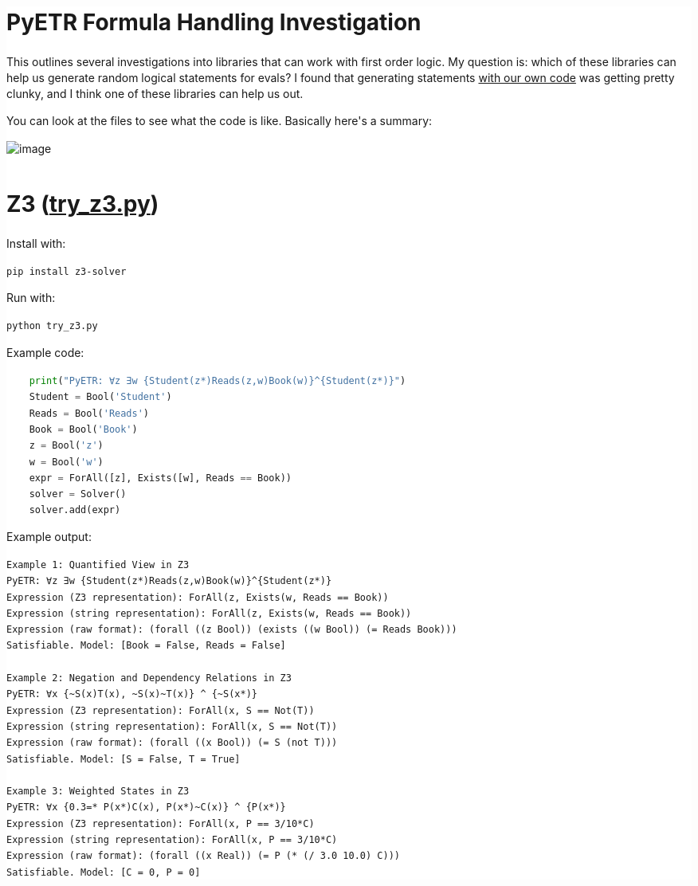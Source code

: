 # PyETR Formula Handling Investigation

This outlines several investigations into libraries that can work with first order logic. My question is: which of these libraries can help us generate random logical statements for evals? I found that generating statements [with our own code](../lm_eval/data_generation/random_logical/generate_random_questions.py) was getting pretty clunky, and I think one of these libraries can help us out.

You can look at the files to see what the code is like. Basically here's a summary:

![image](https://github.com/user-attachments/assets/d92a56b6-b4cf-4221-807f-bcb66fc7acdc)

# Z3 ([try_z3.py](try_z3.py))

Install with:
```bash
pip install z3-solver
```

Run with:
```bash
python try_z3.py
```

Example code:

```python
    print("PyETR: ∀z ∃w {Student(z*)Reads(z,w)Book(w)}^{Student(z*)}")
    Student = Bool('Student')
    Reads = Bool('Reads')
    Book = Bool('Book')
    z = Bool('z')
    w = Bool('w')
    expr = ForAll([z], Exists([w], Reads == Book))
    solver = Solver()
    solver.add(expr)
```

Example output:
```
Example 1: Quantified View in Z3
PyETR: ∀z ∃w {Student(z*)Reads(z,w)Book(w)}^{Student(z*)}
Expression (Z3 representation): ForAll(z, Exists(w, Reads == Book))
Expression (string representation): ForAll(z, Exists(w, Reads == Book))
Expression (raw format): (forall ((z Bool)) (exists ((w Bool)) (= Reads Book)))
Satisfiable. Model: [Book = False, Reads = False]

Example 2: Negation and Dependency Relations in Z3
PyETR: ∀x {~S(x)T(x), ~S(x)~T(x)} ^ {~S(x*)}
Expression (Z3 representation): ForAll(x, S == Not(T))
Expression (string representation): ForAll(x, S == Not(T))
Expression (raw format): (forall ((x Bool)) (= S (not T)))
Satisfiable. Model: [S = False, T = True]

Example 3: Weighted States in Z3
PyETR: ∀x {0.3=* P(x*)C(x), P(x*)~C(x)} ^ {P(x*)}
Expression (Z3 representation): ForAll(x, P == 3/10*C)
Expression (string representation): ForAll(x, P == 3/10*C)
Expression (raw format): (forall ((x Real)) (= P (* (/ 3.0 10.0) C)))
Satisfiable. Model: [C = 0, P = 0]
```
